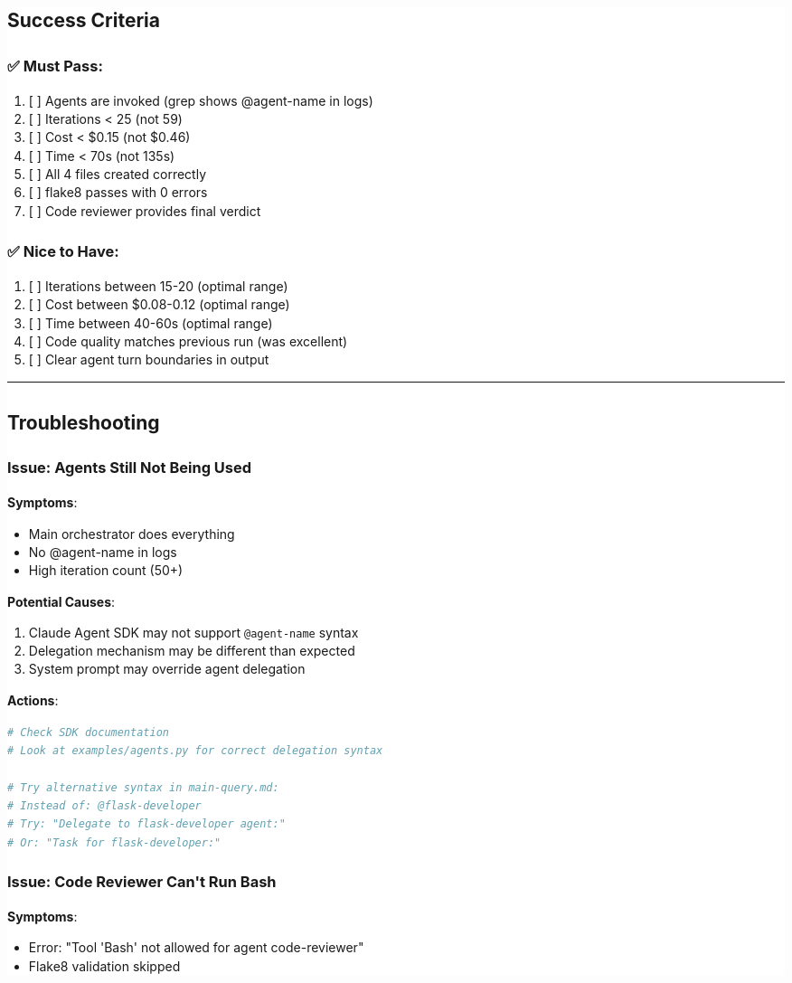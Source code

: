 
## Success Criteria

### ✅ Must Pass:
1. [ ] Agents are invoked (grep shows @agent-name in logs)
2. [ ] Iterations < 25 (not 59)
3. [ ] Cost < $0.15 (not $0.46)
4. [ ] Time < 70s (not 135s)
5. [ ] All 4 files created correctly
6. [ ] flake8 passes with 0 errors
7. [ ] Code reviewer provides final verdict

### ✅ Nice to Have:
1. [ ] Iterations between 15-20 (optimal range)
2. [ ] Cost between $0.08-0.12 (optimal range)
3. [ ] Time between 40-60s (optimal range)
4. [ ] Code quality matches previous run (was excellent)
5. [ ] Clear agent turn boundaries in output

---

## Troubleshooting

### Issue: Agents Still Not Being Used

**Symptoms**:
- Main orchestrator does everything
- No @agent-name in logs
- High iteration count (50+)

**Potential Causes**:
1. Claude Agent SDK may not support `@agent-name` syntax
2. Delegation mechanism may be different than expected
3. System prompt may override agent delegation

**Actions**:
```bash
# Check SDK documentation
# Look at examples/agents.py for correct delegation syntax

# Try alternative syntax in main-query.md:
# Instead of: @flask-developer
# Try: "Delegate to flask-developer agent:"
# Or: "Task for flask-developer:"
```

### Issue: Code Reviewer Can't Run Bash

**Symptoms**:
- Error: "Tool 'Bash' not allowed for agent code-reviewer"
- Flake8 validation skipped
